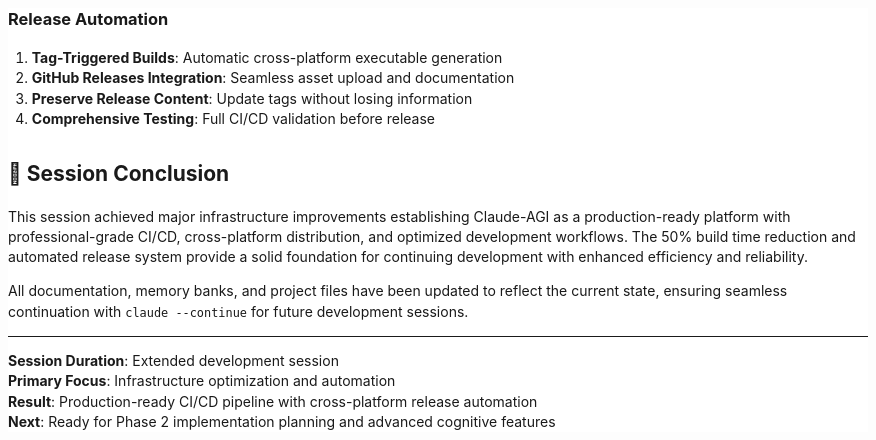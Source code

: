 ### Release Automation
1. **Tag-Triggered Builds**: Automatic cross-platform executable generation
2. **GitHub Releases Integration**: Seamless asset upload and documentation
3. **Preserve Release Content**: Update tags without losing information
4. **Comprehensive Testing**: Full CI/CD validation before release

## 🎉 Session Conclusion

This session achieved major infrastructure improvements establishing Claude-AGI as a production-ready platform with professional-grade CI/CD, cross-platform distribution, and optimized development workflows. The 50% build time reduction and automated release system provide a solid foundation for continuing development with enhanced efficiency and reliability.

All documentation, memory banks, and project files have been updated to reflect the current state, ensuring seamless continuation with `claude --continue` for future development sessions.

---

**Session Duration**: Extended development session  
**Primary Focus**: Infrastructure optimization and automation  
**Result**: Production-ready CI/CD pipeline with cross-platform release automation  
**Next**: Ready for Phase 2 implementation planning and advanced cognitive features